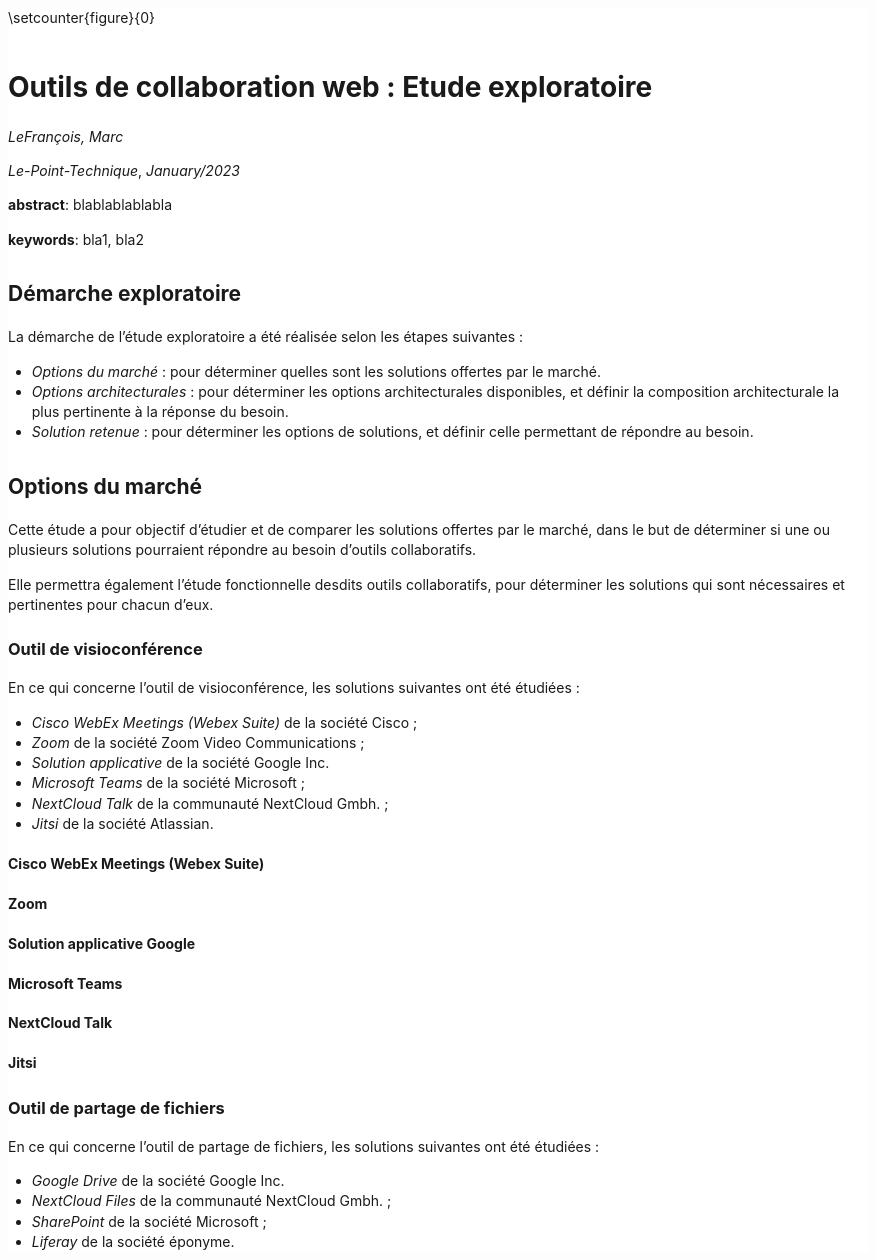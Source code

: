 \setcounter{figure}{0}

# Outils de collaboration web : Etude exploratoire

_LeFrançois, Marc_

_Le-Point-Technique_, _January/2023_

__abstract__: blablablablabla

__keywords__: bla1, bla2

## Démarche exploratoire
La démarche de l’étude exploratoire a été réalisée selon les étapes suivantes :
- *Options du marché* : pour déterminer quelles sont les solutions offertes par le marché.
- *Options architecturales* : pour déterminer les options architecturales disponibles, et définir la 
composition architecturale la plus pertinente à la réponse du besoin.
- *Solution retenue* : pour déterminer les options de solutions, et définir celle permettant de répondre 
au besoin.


## Options du marché
Cette étude a pour objectif d’étudier et de comparer les solutions offertes par le marché, dans le but de 
déterminer si une ou plusieurs solutions pourraient répondre au besoin d’outils collaboratifs.

Elle permettra également l’étude fonctionnelle desdits outils collaboratifs, pour déterminer les solutions qui 
sont nécessaires et pertinentes pour chacun d’eux.

### Outil de visioconférence
En ce qui concerne l’outil de visioconférence, les solutions suivantes ont été étudiées :
- *Cisco WebEx Meetings (Webex Suite)* de la société Cisco ;
- *Zoom* de la société Zoom Video Communications ;
- *Solution applicative* de la société Google Inc.
- *Microsoft Teams* de la société Microsoft ;
- *NextCloud Talk* de la communauté NextCloud Gmbh. ;
- *Jitsi* de la société Atlassian.

#### Cisco WebEx Meetings (Webex Suite)
#### Zoom
#### Solution applicative Google
#### Microsoft Teams
#### NextCloud Talk
#### Jitsi

### Outil de partage de fichiers 
En ce qui concerne l’outil de partage de fichiers, les solutions suivantes ont été étudiées :
- *Google Drive* de la société Google Inc.
- *NextCloud Files* de la communauté NextCloud Gmbh. ;
- *SharePoint* de la société Microsoft ;
- *Liferay* de la société éponyme.
